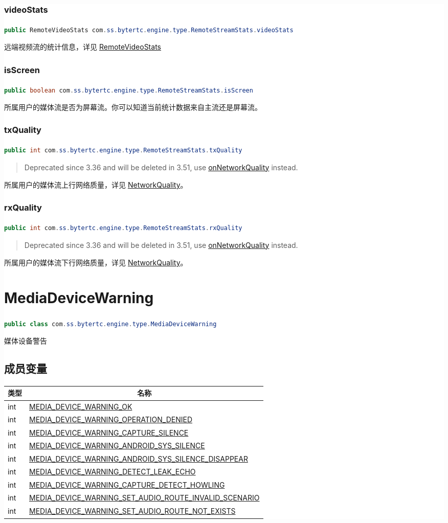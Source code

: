 <span id="RemoteStreamStats-videostats"></span>
### videoStats
```java
public RemoteVideoStats com.ss.bytertc.engine.type.RemoteStreamStats.videoStats
```
远端视频流的统计信息，详见 [RemoteVideoStats](#RemoteVideoStats)


<span id="RemoteStreamStats-isscreen"></span>
### isScreen
```java
public boolean com.ss.bytertc.engine.type.RemoteStreamStats.isScreen
```
所属用户的媒体流是否为屏幕流。你可以知道当前统计数据来自主流还是屏幕流。


<span id="RemoteStreamStats-txquality"></span>
### txQuality
```java
public int com.ss.bytertc.engine.type.RemoteStreamStats.txQuality
```
> Deprecated since 3.36 and will be deleted in 3.51, use [onNetworkQuality](70081#IRTCRoomEventHandler-onnetworkquality) instead.

所属用户的媒体流上行网络质量，详见 [NetworkQuality](#NetworkQuality)。


<span id="RemoteStreamStats-rxquality"></span>
### rxQuality
```java
public int com.ss.bytertc.engine.type.RemoteStreamStats.rxQuality
```
> Deprecated since 3.36 and will be deleted in 3.51, use [onNetworkQuality](70081#IRTCRoomEventHandler-onnetworkquality) instead.

所属用户的媒体流下行网络质量，详见 [NetworkQuality](#NetworkQuality)。


<span id="MediaDeviceWarning"></span>
# MediaDeviceWarning
```java
public class com.ss.bytertc.engine.type.MediaDeviceWarning
```
媒体设备警告


## 成员变量
| 类型 | 名称 |
| --- | --- |
| int | [MEDIA_DEVICE_WARNING_OK](#MediaDeviceWarning-media_device_warning_ok) |
| int | [MEDIA_DEVICE_WARNING_OPERATION_DENIED](#MediaDeviceWarning-media_device_warning_operation_denied) |
| int | [MEDIA_DEVICE_WARNING_CAPTURE_SILENCE](#MediaDeviceWarning-media_device_warning_capture_silence) |
| int | [MEDIA_DEVICE_WARNING_ANDROID_SYS_SILENCE](#MediaDeviceWarning-media_device_warning_android_sys_silence) |
| int | [MEDIA_DEVICE_WARNING_ANDROID_SYS_SILENCE_DISAPPEAR](#MediaDeviceWarning-media_device_warning_android_sys_silence_disappear) |
| int | [MEDIA_DEVICE_WARNING_DETECT_LEAK_ECHO](#MediaDeviceWarning-media_device_warning_detect_leak_echo) |
| int | [MEDIA_DEVICE_WARNING_CAPTURE_DETECT_HOWLING](#MediaDeviceWarning-media_device_warning_capture_detect_howling) |
| int | [MEDIA_DEVICE_WARNING_SET_AUDIO_ROUTE_INVALID_SCENARIO](#MediaDeviceWarning-media_device_warning_set_audio_route_invalid_scenario) |
| int | [MEDIA_DEVICE_WARNING_SET_AUDIO_ROUTE_NOT_EXISTS](#MediaDeviceWarning-media_device_warning_set_audio_route_not_exists) |